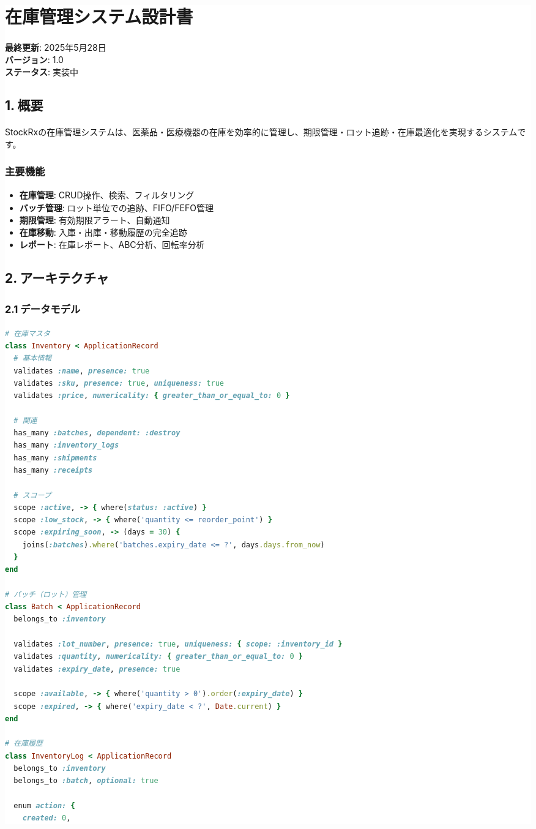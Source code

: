# 在庫管理システム設計書

**最終更新**: 2025年5月28日  
**バージョン**: 1.0  
**ステータス**: 実装中

## 1. 概要

StockRxの在庫管理システムは、医薬品・医療機器の在庫を効率的に管理し、期限管理・ロット追跡・在庫最適化を実現するシステムです。

### 主要機能
- **在庫管理**: CRUD操作、検索、フィルタリング
- **バッチ管理**: ロット単位での追跡、FIFO/FEFO管理
- **期限管理**: 有効期限アラート、自動通知
- **在庫移動**: 入庫・出庫・移動履歴の完全追跡
- **レポート**: 在庫レポート、ABC分析、回転率分析

## 2. アーキテクチャ

### 2.1 データモデル

```ruby
# 在庫マスタ
class Inventory < ApplicationRecord
  # 基本情報
  validates :name, presence: true
  validates :sku, presence: true, uniqueness: true
  validates :price, numericality: { greater_than_or_equal_to: 0 }
  
  # 関連
  has_many :batches, dependent: :destroy
  has_many :inventory_logs
  has_many :shipments
  has_many :receipts
  
  # スコープ
  scope :active, -> { where(status: :active) }
  scope :low_stock, -> { where('quantity <= reorder_point') }
  scope :expiring_soon, -> (days = 30) { 
    joins(:batches).where('batches.expiry_date <= ?', days.days.from_now)
  }
end

# バッチ（ロット）管理
class Batch < ApplicationRecord
  belongs_to :inventory
  
  validates :lot_number, presence: true, uniqueness: { scope: :inventory_id }
  validates :quantity, numericality: { greater_than_or_equal_to: 0 }
  validates :expiry_date, presence: true
  
  scope :available, -> { where('quantity > 0').order(:expiry_date) }
  scope :expired, -> { where('expiry_date < ?', Date.current) }
end

# 在庫履歴
class InventoryLog < ApplicationRecord
  belongs_to :inventory
  belongs_to :batch, optional: true
  
  enum action: {
    created: 0,
```